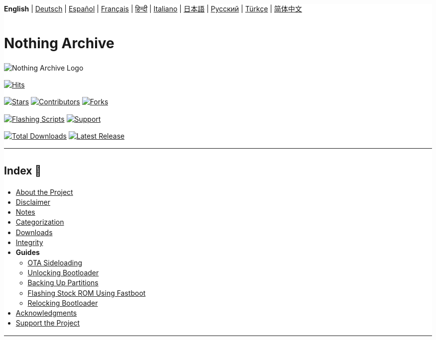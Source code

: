 **English** | [Deutsch](README_de-DE.md) | [Español](README_es-ES.md) | [Français](README_fr-FR.md) | [हिन्दी](README_hi-IN.md) | [Italiano](README_it-IT.md) | [日本語](README_ja-JP.md) | [Русский](README_ru-RU.md) | [Türkçe](README_tr-TR.md) | [简体中文](README_zh-CN.md)

# Nothing Archive

<img src="../assets/branding/logo.png" width="96" alt="Nothing Archive Logo">

[![Hits](https://hitscounter.dev/api/hit?url=https%3A%2F%2Fgithub.com%2Fspike0en%2Fnothing_archive&label=Hits&icon=github&color=%23b02a37&labelColor=2E2E3F)](https://github.com/spike0en/nothing_archive)

[![Stars](https://img.shields.io/github/stars/spike0en/nothing_archive?label=Stars&logo=github&logoColor=white&color=fb481f&labelColor=2E2E3F&style=flat)](https://github.com/spike0en/nothing_archive/stargazers)
[![Contributors](https://img.shields.io/github/contributors/spike0en/nothing_archive?label=Contributors&logo=github&logoColor=white&color=2b2a7b&labelColor=2E2E3F&style=flat)](https://github.com/spike0en/nothing_archive/graphs/contributors)
[![Forks](https://img.shields.io/github/forks/spike0en/nothing_archive?label=Forks&logo=github&logoColor=white&color=eeb705&labelColor=2E2E3F&style=flat)](https://github.com/spike0en/nothing_archive/network/members)

[![Flashing Scripts](https://img.shields.io/badge/Fastboot%20Flashing%20Scripts-2E2E3F?logo=github&logoColor=white&labelColor=2E2E3F&color=67119E&style=flat)](https://github.com/spike0en/nothing_flasher)
[![Support](https://img.shields.io/badge/Nothing%20Community-2E2E3F?style=flat&logo=telegram&logoColor=white&color=1986F2&labelColor=2E2E3F)](https://t.me/s/Nothing_Archive)

[![Total Downloads](https://img.shields.io/github/downloads/spike0en/nothing_archive/total?label=Downloads&logo=github&logoColor=white&color=9E9D10&labelColor=2E2E3F&style=flat)](https://github.com/spike0en/nothing_archive/releases)
[![Latest Release](https://img.shields.io/github/release/spike0en/nothing_archive?label=Latest&logo=git&logoColor=white&color=18673F&labelColor=2E2E3F&style=flat)](https://github.com/spike0en/nothing_archive/releases/latest)

---

## Index 📑

- [About the Project](#overview-)
- [Disclaimer](#disclaimer-)
- [Notes](#notes-)
- [Categorization](#categorization-)
- [Downloads](#downloads-)
- [Integrity](#integrity-check-)
- **Guides**
  - [OTA Sideloading](#i-ota-sideloading-)
  - [Unlocking Bootloader](#ii-unlocking-bootloader-)
  - [Backing Up Partitions](#iii-backing-up-essential-partitions-after-unlocking-bootloader-)
  - [Flashing Stock ROM Using Fastboot](#iv-flashing-the-stock-rom-using-fastboot-)
  - [Relocking Bootloader](#v-relocking-bootloader-)
- [Acknowledgments](#acknowledgments-)
- [Support the Project](#support-the-project-)

---